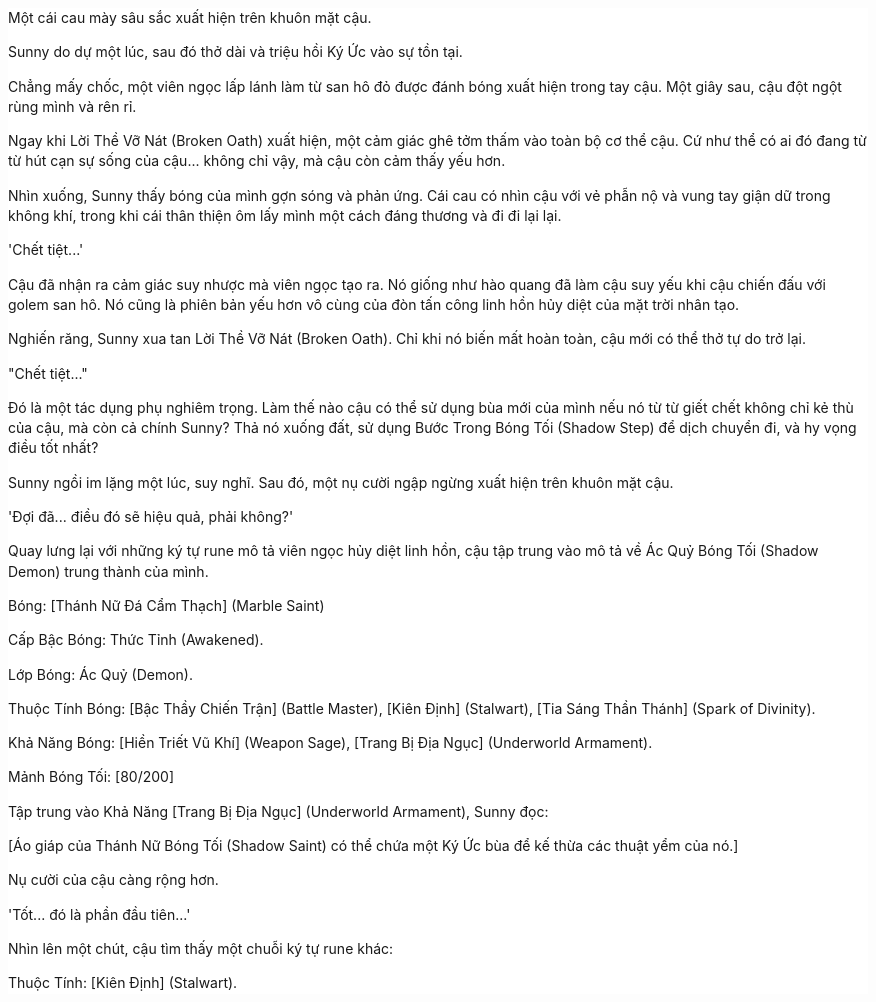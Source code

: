 Một cái cau mày sâu sắc xuất hiện trên khuôn mặt cậu.

Sunny do dự một lúc, sau đó thở dài và triệu hồi Ký Ức vào sự tồn tại.

Chẳng mấy chốc, một viên ngọc lấp lánh làm từ san hô đỏ được đánh bóng xuất hiện trong tay cậu. Một giây sau, cậu đột ngột rùng mình và rên rỉ.

Ngay khi Lời Thề Vỡ Nát (Broken Oath) xuất hiện, một cảm giác ghê tởm thấm vào toàn bộ cơ thể cậu. Cứ như thể có ai đó đang từ từ hút cạn sự sống của cậu... không chỉ vậy, mà cậu còn cảm thấy yếu hơn.

Nhìn xuống, Sunny thấy bóng của mình gợn sóng và phản ứng. Cái cau có nhìn cậu với vẻ phẫn nộ và vung tay giận dữ trong không khí, trong khi cái thân thiện ôm lấy mình một cách đáng thương và đi đi lại lại.

'Chết tiệt...'

Cậu đã nhận ra cảm giác suy nhược mà viên ngọc tạo ra. Nó giống như hào quang đã làm cậu suy yếu khi cậu chiến đấu với golem san hô. Nó cũng là phiên bản yếu hơn vô cùng của đòn tấn công linh hồn hủy diệt của mặt trời nhân tạo.

Nghiến răng, Sunny xua tan Lời Thề Vỡ Nát (Broken Oath). Chỉ khi nó biến mất hoàn toàn, cậu mới có thể thở tự do trở lại.

"Chết tiệt..."

Đó là một tác dụng phụ nghiêm trọng. Làm thế nào cậu có thể sử dụng bùa mới của mình nếu nó từ từ giết chết không chỉ kẻ thù của cậu, mà còn cả chính Sunny? Thả nó xuống đất, sử dụng Bước Trong Bóng Tối (Shadow Step) để dịch chuyển đi, và hy vọng điều tốt nhất?

Sunny ngồi im lặng một lúc, suy nghĩ. Sau đó, một nụ cười ngập ngừng xuất hiện trên khuôn mặt cậu.

'Đợi đã... điều đó sẽ hiệu quả, phải không?'

Quay lưng lại với những ký tự rune mô tả viên ngọc hủy diệt linh hồn, cậu tập trung vào mô tả về Ác Quỷ Bóng Tối (Shadow Demon) trung thành của mình.

Bóng: [Thánh Nữ Đá Cẩm Thạch] (Marble Saint)

Cấp Bậc Bóng: Thức Tỉnh (Awakened).

Lớp Bóng: Ác Quỷ (Demon).

Thuộc Tính Bóng: [Bậc Thầy Chiến Trận] (Battle Master), [Kiên Định] (Stalwart), [Tia Sáng Thần Thánh] (Spark of Divinity).

Khả Năng Bóng: [Hiền Triết Vũ Khí] (Weapon Sage), [Trang Bị Địa Ngục] (Underworld Armament).

Mảnh Bóng Tối: [80/200]

Tập trung vào Khả Năng [Trang Bị Địa Ngục] (Underworld Armament), Sunny đọc:

[Áo giáp của Thánh Nữ Bóng Tối (Shadow Saint) có thể chứa một Ký Ức bùa để kế thừa các thuật yểm của nó.]

Nụ cười của cậu càng rộng hơn.

'Tốt... đó là phần đầu tiên...'

Nhìn lên một chút, cậu tìm thấy một chuỗi ký tự rune khác:

Thuộc Tính: [Kiên Định] (Stalwart).
